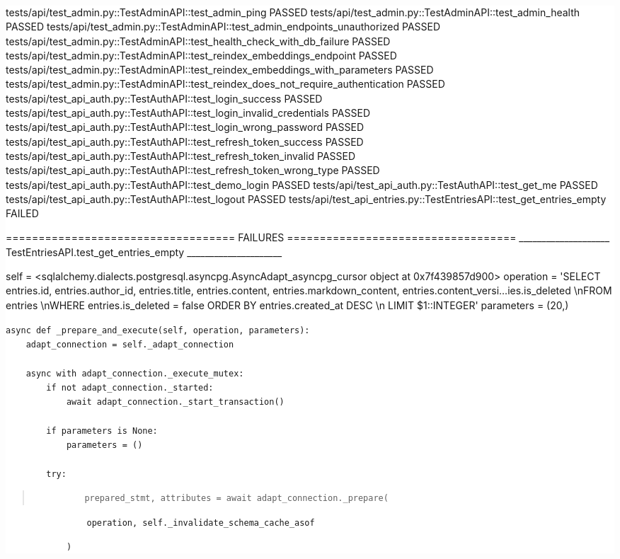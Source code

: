 tests/api/test\_admin.py::TestAdminAPI::test\_admin\_ping PASSED
tests/api/test\_admin.py::TestAdminAPI::test\_admin\_health PASSED
tests/api/test\_admin.py::TestAdminAPI::test\_admin\_endpoints\_unauthorized PASSED
tests/api/test\_admin.py::TestAdminAPI::test\_health\_check\_with\_db\_failure PASSED
tests/api/test\_admin.py::TestAdminAPI::test\_reindex\_embeddings\_endpoint PASSED
tests/api/test\_admin.py::TestAdminAPI::test\_reindex\_embeddings\_with\_parameters PASSED
tests/api/test\_admin.py::TestAdminAPI::test\_reindex\_does\_not\_require\_authentication PASSED
tests/api/test\_api\_auth.py::TestAuthAPI::test\_login\_success PASSED
tests/api/test\_api\_auth.py::TestAuthAPI::test\_login\_invalid\_credentials PASSED
tests/api/test\_api\_auth.py::TestAuthAPI::test\_login\_wrong\_password PASSED
tests/api/test\_api\_auth.py::TestAuthAPI::test\_refresh\_token\_success PASSED
tests/api/test\_api\_auth.py::TestAuthAPI::test\_refresh\_token\_invalid PASSED
tests/api/test\_api\_auth.py::TestAuthAPI::test\_refresh\_token\_wrong\_type PASSED
tests/api/test\_api\_auth.py::TestAuthAPI::test\_demo\_login PASSED
tests/api/test\_api\_auth.py::TestAuthAPI::test\_get\_me PASSED
tests/api/test\_api\_auth.py::TestAuthAPI::test\_logout PASSED
tests/api/test\_api\_entries.py::TestEntriesAPI::test\_get\_entries\_empty FAILED

\=================================== FAILURES ===================================
\_\_\_\_\_\_\_\_\_\_\_\_\_\_\_\_\_\_\_\_ TestEntriesAPI.test\_get\_entries\_empty \_\_\_\_\_\_\_\_\_\_\_\_\_\_\_\_\_\_\_\_\_

self = \<sqlalchemy.dialects.postgresql.asyncpg.AsyncAdapt\_asyncpg\_cursor object at 0x7f439857d900>
operation = 'SELECT entries.id, entries.author\_id, entries.title, entries.content, entries.markdown\_content, entries.content\_versi...ies.is\_deleted \nFROM entries \nWHERE entries.is\_deleted = false ORDER BY entries.created\_at DESC \n LIMIT $1::INTEGER'
parameters = (20,)

```
async def _prepare_and_execute(self, operation, parameters):
    adapt_connection = self._adapt_connection

    async with adapt_connection._execute_mutex:
        if not adapt_connection._started:
            await adapt_connection._start_transaction()

        if parameters is None:
            parameters = ()

        try:
```

> ```
>           prepared_stmt, attributes = await adapt_connection._prepare(
> ```

```
                operation, self._invalidate_schema_cache_asof
```

```
            )
```
